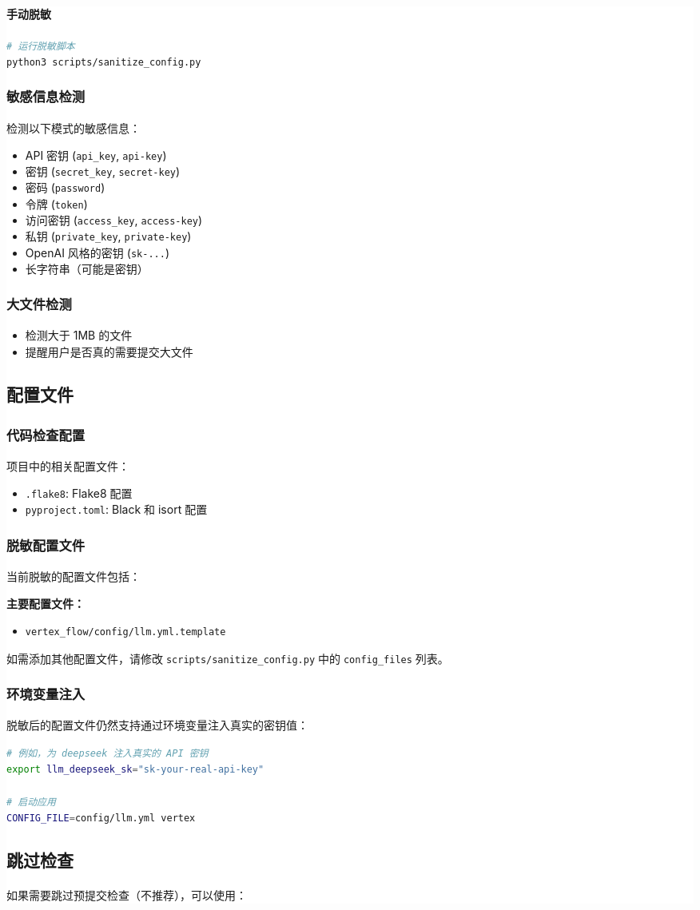 #### 手动脱敏

```bash
# 运行脱敏脚本
python3 scripts/sanitize_config.py
```

### 敏感信息检测
检测以下模式的敏感信息：
- API 密钥 (`api_key`, `api-key`)
- 密钥 (`secret_key`, `secret-key`)
- 密码 (`password`)
- 令牌 (`token`)
- 访问密钥 (`access_key`, `access-key`)
- 私钥 (`private_key`, `private-key`)
- OpenAI 风格的密钥 (`sk-...`)
- 长字符串（可能是密钥）

### 大文件检测
- 检测大于 1MB 的文件
- 提醒用户是否真的需要提交大文件

## 配置文件

### 代码检查配置
项目中的相关配置文件：
- `.flake8`: Flake8 配置
- `pyproject.toml`: Black 和 isort 配置

### 脱敏配置文件
当前脱敏的配置文件包括：

**主要配置文件：**
- `vertex_flow/config/llm.yml.template`

如需添加其他配置文件，请修改 `scripts/sanitize_config.py` 中的 `config_files` 列表。

### 环境变量注入

脱敏后的配置文件仍然支持通过环境变量注入真实的密钥值：

```bash
# 例如，为 deepseek 注入真实的 API 密钥
export llm_deepseek_sk="sk-your-real-api-key"

# 启动应用
CONFIG_FILE=config/llm.yml vertex
```

## 跳过检查

如果需要跳过预提交检查（不推荐），可以使用：
